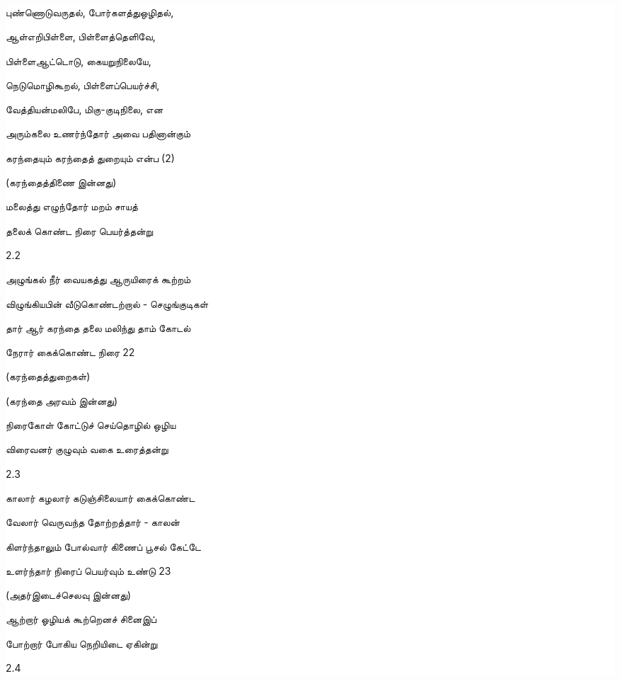 புண்ணொடுவருதல், போர்களத்துஒழிதல்,  

ஆள்எறிபிள்ளை, பிள்ளைத்தெளிவே,  

பிள்ளைஆட்டொடு, கையறுநிலையே,  

நெடுமொழிகூறல், பிள்ளைப்பெயர்ச்சி,  

வேத்தியன்மலிபே, மிகு-குடிநிலை, என  

அரும்கலை உணர்ந்தோர் அவை பதினான்கும்  

கரந்தையும் கரந்தைத் துறையும் என்ப (2)  

  

(கரந்தைத்திணை இன்னது)  

  

மலைத்து எழுந்தோர் மறம் சாயத்  

தலைக் கொண்ட நிரை பெயர்த்தன்று  

2.2  

அழுங்கல் நீர் வையகத்து ஆருயிரைக் கூற்றம்  

விழுங்கியபின் வீடுகொண்டற்றால் - செழுங்குடிகள்  

தார் ஆர் கரந்தை தலை மலிந்து தாம் கோடல்  

நேரார் கைக்கொண்ட நிரை 22  

  

(கரந்தைத்துறைகள்)  

  

(கரந்தை அரவம் இன்னது)  

  

நிரைகோள் கோட்டுச் செய்தொழில் ஒழிய  

விரைவனர் குழுவும் வகை உரைத்தன்று  

2.3  

காலார் கழலார் கடுஞ்சிலையார் கைக்கொண்ட  

வேலார் வெருவந்த தோற்றத்தார் - காலன்  

கிளர்ந்தாலும் போல்வார் கிணைப் பூசல் கேட்டே  

உளர்ந்தார் நிரைப் பெயர்வும் உண்டு 23  

  

(அதர்இடைச்செலவு இன்னது)  

  

ஆற்றார் ஓழியக் கூற்றெனச் சினைஇப்  

போற்றார் போகிய நெறியிடை ஏகின்று  

2.4  
